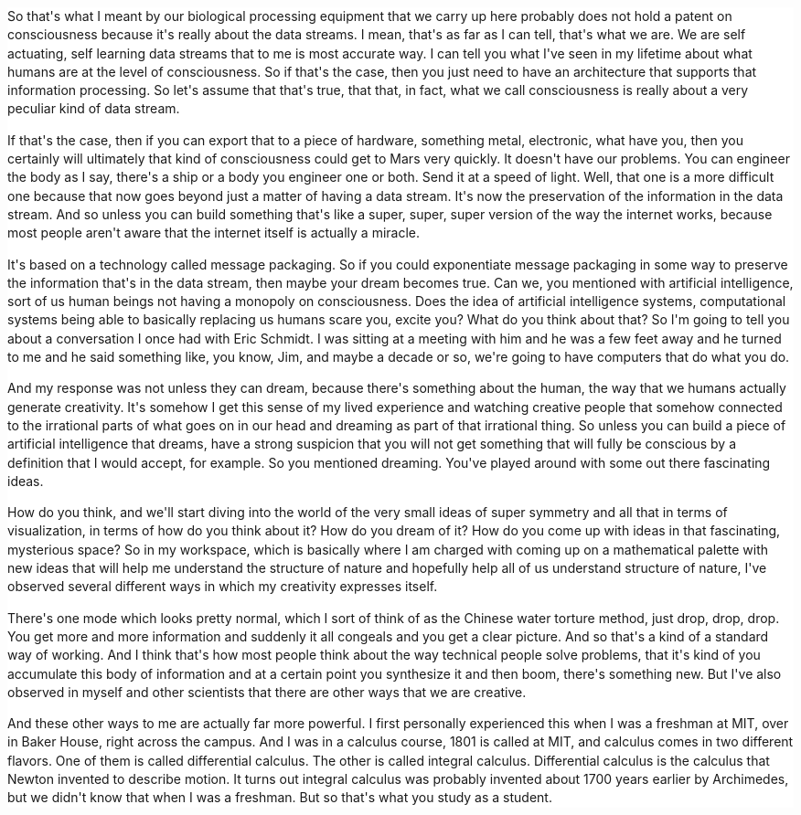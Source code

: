 So that's what I meant by our biological processing equipment that we carry up here probably does not hold a patent on consciousness because it's really about the data streams. I mean, that's as far as I can tell, that's what we are. We are self actuating, self learning data streams that to me is most accurate way. I can tell you what I've seen in my lifetime about what humans are at the level of consciousness. So if that's the case, then you just need to have an architecture that supports that information processing. So let's assume that that's true, that that, in fact, what we call consciousness is really about a very peculiar kind of data stream.

If that's the case, then if you can export that to a piece of hardware, something metal, electronic, what have you, then you certainly will ultimately that kind of consciousness could get to Mars very quickly. It doesn't have our problems. You can engineer the body as I say, there's a ship or a body you engineer one or both. Send it at a speed of light. Well, that one is a more difficult one because that now goes beyond just a matter of having a data stream. It's now the preservation of the information in the data stream. And so unless you can build something that's like a super, super, super version of the way the internet works, because most people aren't aware that the internet itself is actually a miracle.

It's based on a technology called message packaging. So if you could exponentiate message packaging in some way to preserve the information that's in the data stream, then maybe your dream becomes true. Can we, you mentioned with artificial intelligence, sort of us human beings not having a monopoly on consciousness. Does the idea of artificial intelligence systems, computational systems being able to basically replacing us humans scare you, excite you? What do you think about that? So I'm going to tell you about a conversation I once had with Eric Schmidt. I was sitting at a meeting with him and he was a few feet away and he turned to me and he said something like, you know, Jim, and maybe a decade or so, we're going to have computers that do what you do.

And my response was not unless they can dream, because there's something about the human, the way that we humans actually generate creativity. It's somehow I get this sense of my lived experience and watching creative people that somehow connected to the irrational parts of what goes on in our head and dreaming as part of that irrational thing. So unless you can build a piece of artificial intelligence that dreams, have a strong suspicion that you will not get something that will fully be conscious by a definition that I would accept, for example. So you mentioned dreaming. You've played around with some out there fascinating ideas.

How do you think, and we'll start diving into the world of the very small ideas of super symmetry and all that in terms of visualization, in terms of how do you think about it? How do you dream of it? How do you come up with ideas in that fascinating, mysterious space? So in my workspace, which is basically where I am charged with coming up on a mathematical palette with new ideas that will help me understand the structure of nature and hopefully help all of us understand structure of nature, I've observed several different ways in which my creativity expresses itself.

There's one mode which looks pretty normal, which I sort of think of as the Chinese water torture method, just drop, drop, drop. You get more and more information and suddenly it all congeals and you get a clear picture. And so that's a kind of a standard way of working. And I think that's how most people think about the way technical people solve problems, that it's kind of you accumulate this body of information and at a certain point you synthesize it and then boom, there's something new. But I've also observed in myself and other scientists that there are other ways that we are creative.

And these other ways to me are actually far more powerful. I first personally experienced this when I was a freshman at MIT, over in Baker House, right across the campus. And I was in a calculus course, 1801 is called at MIT, and calculus comes in two different flavors. One of them is called differential calculus. The other is called integral calculus. Differential calculus is the calculus that Newton invented to describe motion. It turns out integral calculus was probably invented about 1700 years earlier by Archimedes, but we didn't know that when I was a freshman. But so that's what you study as a student.

